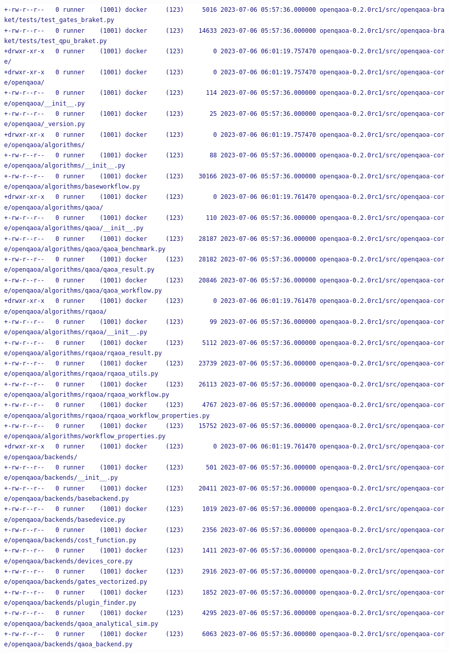 ```diff
+-rw-r--r--   0 runner    (1001) docker     (123)     5016 2023-07-06 05:57:36.000000 openqaoa-0.2.0rc1/src/openqaoa-braket/tests/test_gates_braket.py
+-rw-r--r--   0 runner    (1001) docker     (123)    14633 2023-07-06 05:57:36.000000 openqaoa-0.2.0rc1/src/openqaoa-braket/tests/test_qpu_braket.py
+drwxr-xr-x   0 runner    (1001) docker     (123)        0 2023-07-06 06:01:19.757470 openqaoa-0.2.0rc1/src/openqaoa-core/
+drwxr-xr-x   0 runner    (1001) docker     (123)        0 2023-07-06 06:01:19.757470 openqaoa-0.2.0rc1/src/openqaoa-core/openqaoa/
+-rw-r--r--   0 runner    (1001) docker     (123)      114 2023-07-06 05:57:36.000000 openqaoa-0.2.0rc1/src/openqaoa-core/openqaoa/__init__.py
+-rw-r--r--   0 runner    (1001) docker     (123)       25 2023-07-06 05:57:36.000000 openqaoa-0.2.0rc1/src/openqaoa-core/openqaoa/_version.py
+drwxr-xr-x   0 runner    (1001) docker     (123)        0 2023-07-06 06:01:19.757470 openqaoa-0.2.0rc1/src/openqaoa-core/openqaoa/algorithms/
+-rw-r--r--   0 runner    (1001) docker     (123)       88 2023-07-06 05:57:36.000000 openqaoa-0.2.0rc1/src/openqaoa-core/openqaoa/algorithms/__init__.py
+-rw-r--r--   0 runner    (1001) docker     (123)    30166 2023-07-06 05:57:36.000000 openqaoa-0.2.0rc1/src/openqaoa-core/openqaoa/algorithms/baseworkflow.py
+drwxr-xr-x   0 runner    (1001) docker     (123)        0 2023-07-06 06:01:19.761470 openqaoa-0.2.0rc1/src/openqaoa-core/openqaoa/algorithms/qaoa/
+-rw-r--r--   0 runner    (1001) docker     (123)      110 2023-07-06 05:57:36.000000 openqaoa-0.2.0rc1/src/openqaoa-core/openqaoa/algorithms/qaoa/__init__.py
+-rw-r--r--   0 runner    (1001) docker     (123)    28187 2023-07-06 05:57:36.000000 openqaoa-0.2.0rc1/src/openqaoa-core/openqaoa/algorithms/qaoa/qaoa_benchmark.py
+-rw-r--r--   0 runner    (1001) docker     (123)    28182 2023-07-06 05:57:36.000000 openqaoa-0.2.0rc1/src/openqaoa-core/openqaoa/algorithms/qaoa/qaoa_result.py
+-rw-r--r--   0 runner    (1001) docker     (123)    20846 2023-07-06 05:57:36.000000 openqaoa-0.2.0rc1/src/openqaoa-core/openqaoa/algorithms/qaoa/qaoa_workflow.py
+drwxr-xr-x   0 runner    (1001) docker     (123)        0 2023-07-06 06:01:19.761470 openqaoa-0.2.0rc1/src/openqaoa-core/openqaoa/algorithms/rqaoa/
+-rw-r--r--   0 runner    (1001) docker     (123)       99 2023-07-06 05:57:36.000000 openqaoa-0.2.0rc1/src/openqaoa-core/openqaoa/algorithms/rqaoa/__init__.py
+-rw-r--r--   0 runner    (1001) docker     (123)     5112 2023-07-06 05:57:36.000000 openqaoa-0.2.0rc1/src/openqaoa-core/openqaoa/algorithms/rqaoa/rqaoa_result.py
+-rw-r--r--   0 runner    (1001) docker     (123)    23739 2023-07-06 05:57:36.000000 openqaoa-0.2.0rc1/src/openqaoa-core/openqaoa/algorithms/rqaoa/rqaoa_utils.py
+-rw-r--r--   0 runner    (1001) docker     (123)    26113 2023-07-06 05:57:36.000000 openqaoa-0.2.0rc1/src/openqaoa-core/openqaoa/algorithms/rqaoa/rqaoa_workflow.py
+-rw-r--r--   0 runner    (1001) docker     (123)     4767 2023-07-06 05:57:36.000000 openqaoa-0.2.0rc1/src/openqaoa-core/openqaoa/algorithms/rqaoa/rqaoa_workflow_properties.py
+-rw-r--r--   0 runner    (1001) docker     (123)    15752 2023-07-06 05:57:36.000000 openqaoa-0.2.0rc1/src/openqaoa-core/openqaoa/algorithms/workflow_properties.py
+drwxr-xr-x   0 runner    (1001) docker     (123)        0 2023-07-06 06:01:19.761470 openqaoa-0.2.0rc1/src/openqaoa-core/openqaoa/backends/
+-rw-r--r--   0 runner    (1001) docker     (123)      501 2023-07-06 05:57:36.000000 openqaoa-0.2.0rc1/src/openqaoa-core/openqaoa/backends/__init__.py
+-rw-r--r--   0 runner    (1001) docker     (123)    20411 2023-07-06 05:57:36.000000 openqaoa-0.2.0rc1/src/openqaoa-core/openqaoa/backends/basebackend.py
+-rw-r--r--   0 runner    (1001) docker     (123)     1019 2023-07-06 05:57:36.000000 openqaoa-0.2.0rc1/src/openqaoa-core/openqaoa/backends/basedevice.py
+-rw-r--r--   0 runner    (1001) docker     (123)     2356 2023-07-06 05:57:36.000000 openqaoa-0.2.0rc1/src/openqaoa-core/openqaoa/backends/cost_function.py
+-rw-r--r--   0 runner    (1001) docker     (123)     1411 2023-07-06 05:57:36.000000 openqaoa-0.2.0rc1/src/openqaoa-core/openqaoa/backends/devices_core.py
+-rw-r--r--   0 runner    (1001) docker     (123)     2916 2023-07-06 05:57:36.000000 openqaoa-0.2.0rc1/src/openqaoa-core/openqaoa/backends/gates_vectorized.py
+-rw-r--r--   0 runner    (1001) docker     (123)     1852 2023-07-06 05:57:36.000000 openqaoa-0.2.0rc1/src/openqaoa-core/openqaoa/backends/plugin_finder.py
+-rw-r--r--   0 runner    (1001) docker     (123)     4295 2023-07-06 05:57:36.000000 openqaoa-0.2.0rc1/src/openqaoa-core/openqaoa/backends/qaoa_analytical_sim.py
+-rw-r--r--   0 runner    (1001) docker     (123)     6063 2023-07-06 05:57:36.000000 openqaoa-0.2.0rc1/src/openqaoa-core/openqaoa/backends/qaoa_backend.py
```